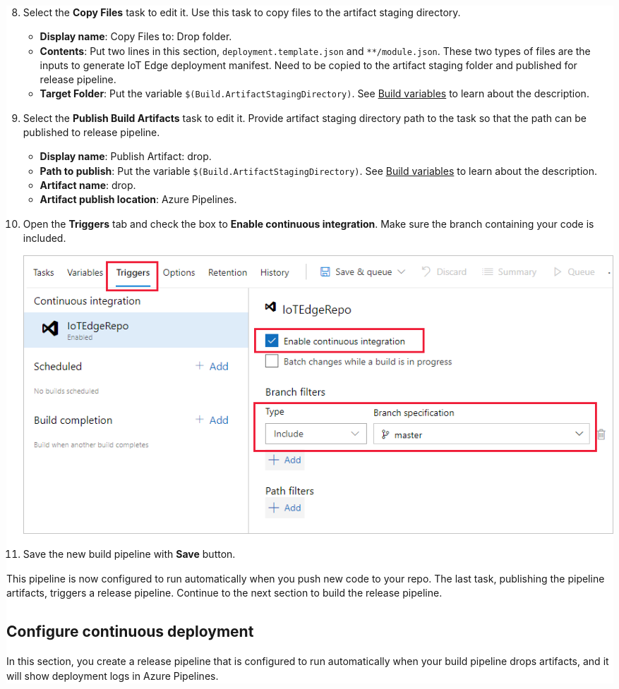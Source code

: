 8. Select the **Copy Files** task to edit it. Use this task to copy files to the artifact staging directory.

   * **Display name**: Copy Files to: Drop folder.
   * **Contents**: Put two lines in this section, `deployment.template.json` and `**/module.json`. These two types of files are the inputs to generate IoT Edge deployment manifest. Need to be copied to the artifact staging folder and published for release pipeline.
   * **Target Folder**: Put the variable `$(Build.ArtifactStagingDirectory)`. See [Build variables](https://docs.microsoft.com/azure/devops/pipelines/build/variables?view=azure-devops&tabs=yaml#build-variables) to learn about the description.

9. Select the **Publish Build Artifacts** task to edit it. Provide artifact staging directory path to the task so that the path can be published to release pipeline.
   
   * **Display name**: Publish Artifact: drop.
   * **Path to publish**: Put the variable `$(Build.ArtifactStagingDirectory)`. See [Build variables](https://docs.microsoft.com/azure/devops/pipelines/build/variables?view=azure-devops&tabs=yaml#build-variables) to learn about the description.
   * **Artifact name**: drop.
   * **Artifact publish location**: Azure Pipelines.


10. Open the **Triggers** tab and check the box to **Enable continuous integration**. Make sure the branch containing your code is included.

    ![Turn on continuous integration trigger](./media/how-to-ci-cd/configure-trigger.png)

11. Save the new build pipeline with **Save** button.

This pipeline is now configured to run automatically when you push new code to your repo. The last task, publishing the pipeline artifacts, triggers a release pipeline. Continue to the next section to build the release pipeline. 

## Configure continuous deployment
In this section, you create a release pipeline that is configured to run automatically when your build pipeline drops artifacts, and it will show deployment logs in Azure Pipelines.
